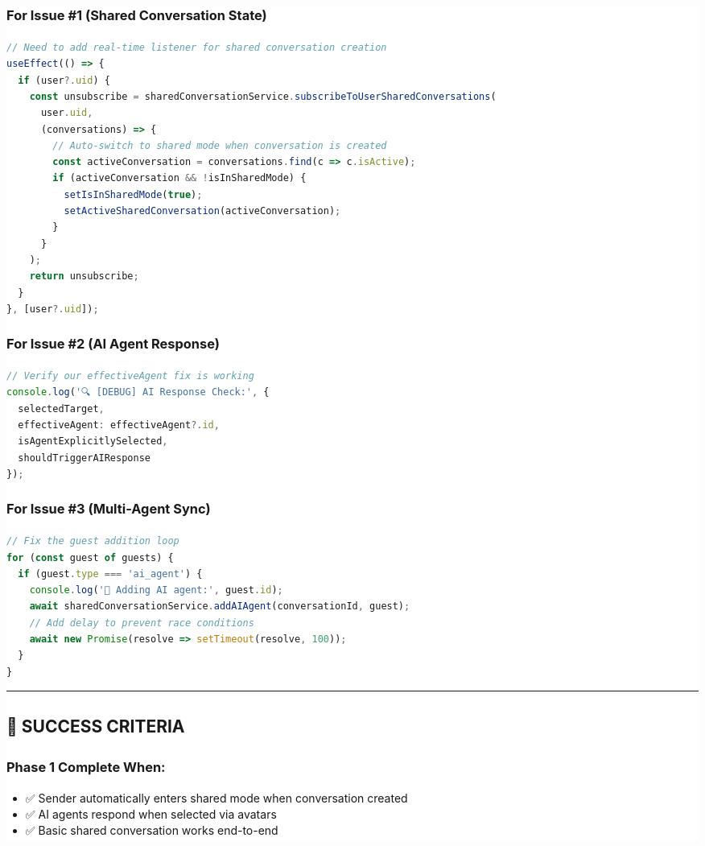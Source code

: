 ### **For Issue #1 (Shared Conversation State)**
```typescript
// Need to add real-time listener for shared conversation creation
useEffect(() => {
  if (user?.uid) {
    const unsubscribe = sharedConversationService.subscribeToUserSharedConversations(
      user.uid,
      (conversations) => {
        // Auto-switch to shared mode when conversation is created
        const activeConversation = conversations.find(c => c.isActive);
        if (activeConversation && !isInSharedMode) {
          setIsInSharedMode(true);
          setActiveSharedConversation(activeConversation);
        }
      }
    );
    return unsubscribe;
  }
}, [user?.uid]);
```

### **For Issue #2 (AI Agent Response)**
```typescript
// Verify our effectiveAgent fix is working
console.log('🔍 [DEBUG] AI Response Check:', {
  selectedTarget,
  effectiveAgent: effectiveAgent?.id,
  isAgentExplicitlySelected,
  shouldTriggerAIResponse
});
```

### **For Issue #3 (Multi-Agent Sync)**
```typescript
// Fix the guest addition loop
for (const guest of guests) {
  if (guest.type === 'ai_agent') {
    console.log('🤖 Adding AI agent:', guest.id);
    await sharedConversationService.addAIAgent(conversationId, guest);
    // Add delay to prevent race conditions
    await new Promise(resolve => setTimeout(resolve, 100));
  }
}
```

---

## 🎯 **SUCCESS CRITERIA**

### **Phase 1 Complete When:**
- ✅ Sender automatically enters shared mode when conversation created
- ✅ AI agents respond when selected via avatars
- ✅ Basic shared conversation works end-to-end
